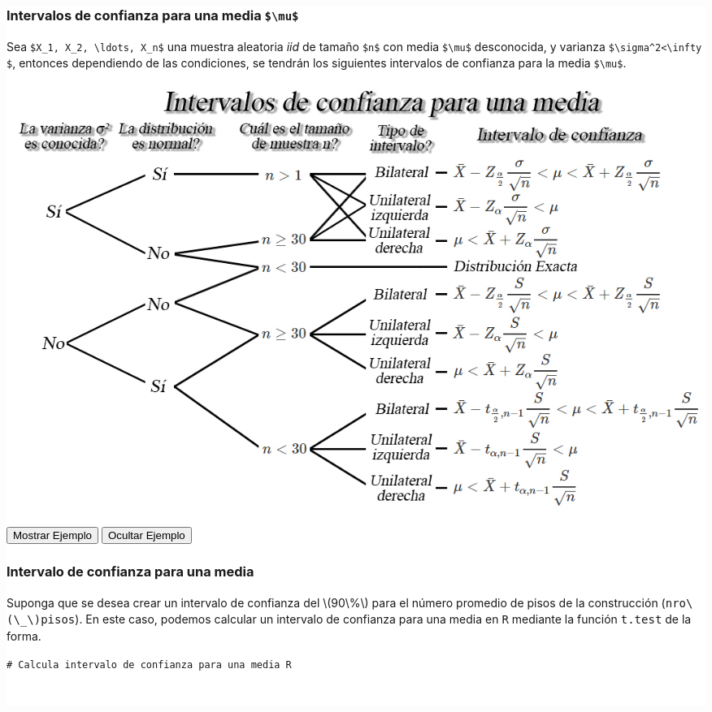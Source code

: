 







### Intervalos de confianza para una media `$\mu$`

Sea `$X_1, X_2, \ldots, X_n$` una muestra aleatoria *iid* de tamaño
`$n$` con media `$\mu$` desconocida, y varianza `$\sigma^2<\infty$`,
entonces dependiendo de las condiciones, se tendrán los siguientes
intervalos de confianza para la media `$\mu$`.

![](../../MaestriaPoliticasPublicas/images/Intervalos1.jpg)

<button id="Show9" class="btn btn-secondary">
Mostrar Ejemplo
</button>
<button id="Hide9" class="btn btn-info">
Ocultar Ejemplo
</button>
<main id="botoncito9">
<h3 data-toc-skip>
Intervalo de confianza para una media
</h3>
<p>
Suponga que se desea crear un intervalo de confianza del \(90\%\) para
el número promedio de pisos de la construcción
(<tt>nro\(\_\)pisos</tt>). En este caso, podemos calcular un intervalo
de confianza para una media en <tt>R</tt> mediante la función
<tt>t.test</tt> de la forma.
</p>
<section class="language-r highlighter-rouge">
<section class="highlight">
<pre class="highlight"><code><span class="c1"># Calcula intervalo de confianza para una media R</span><span class="w">